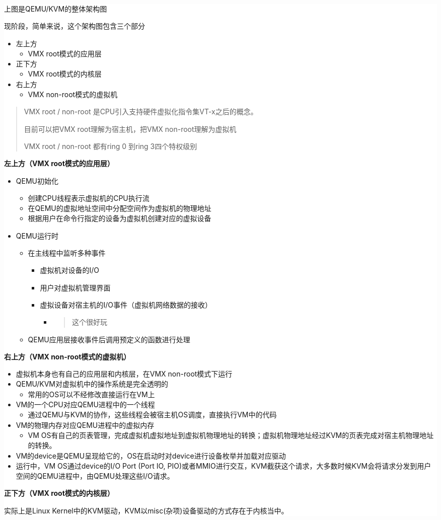 上图是QEMU/KVM的整体架构图

现阶段，简单来说，这个架构图包含三个部分

* 左上方
  * VMX root模式的应用层
* 正下方
  * VMX root模式的内核层
* 右上方
  * VMX non-root模式的虚拟机

> VMX root / non-root 是CPU引入支持硬件虚拟化指令集VT-x之后的概念。
>
> 目前可以把VMX root理解为宿主机，把VMX non-root理解为虚拟机
>
> VMX root / non-root 都有ring 0 到ring 3四个特权级别



**左上方（VMX root模式的应用层）**

* QEMU初始化

  * 创建CPU线程表示虚拟机的CPU执行流
  * 在QEMU的虚拟地址空间中分配空间作为虚拟机的物理地址
  * 根据用户在命令行指定的设备为虚拟机创建对应的虚拟设备

* QEMU运行时

  * 在主线程中监听多种事件

    * 虚拟机对设备的I/O

    * 用户对虚拟机管理界面

    * 虚拟设备对宿主机的I/O事件（虚拟机网络数据的接收）

      * > 这个很好玩

  * QEMU应用层接收事件后调用预定义的函数进行处理



**右上方（VMX non-root模式的虚拟机）**

* 虚拟机本身也有自己的应用层和内核层，在VMX non-root模式下运行
* QEMU/KVM对虚拟机中的操作系统是完全透明的
  * 常用的OS可以不经修改直接运行在VM上
* VM的一个CPU对应QEMU进程中的一个线程
  * 通过QEMU与KVM的协作，这些线程会被宿主机OS调度，直接执行VM中的代码
* VM的物理内存对应QEMU进程中的虚拟内存
  * VM OS有自己的页表管理，完成虚拟机虚拟地址到虚拟机物理地址的转换；虚拟机物理地址经过KVM的页表完成对宿主机物理地址的转换。
* VM的device是QEMU呈现给它的，OS在启动时对device进行设备枚举并加载对应驱动
* 运行中，VM OS通过device的I/O Port (Port IO, PIO)或者MMIO进行交互，KVM截获这个请求，大多数时候KVM会将请求分发到用户空间的QEMU进程中，由QEMU处理这些I/O请求。



**正下方（VMX root模式的内核层）**

实际上是Linux Kernel中的KVM驱动，KVM以misc(杂项)设备驱动的方式存在于内核当中。
